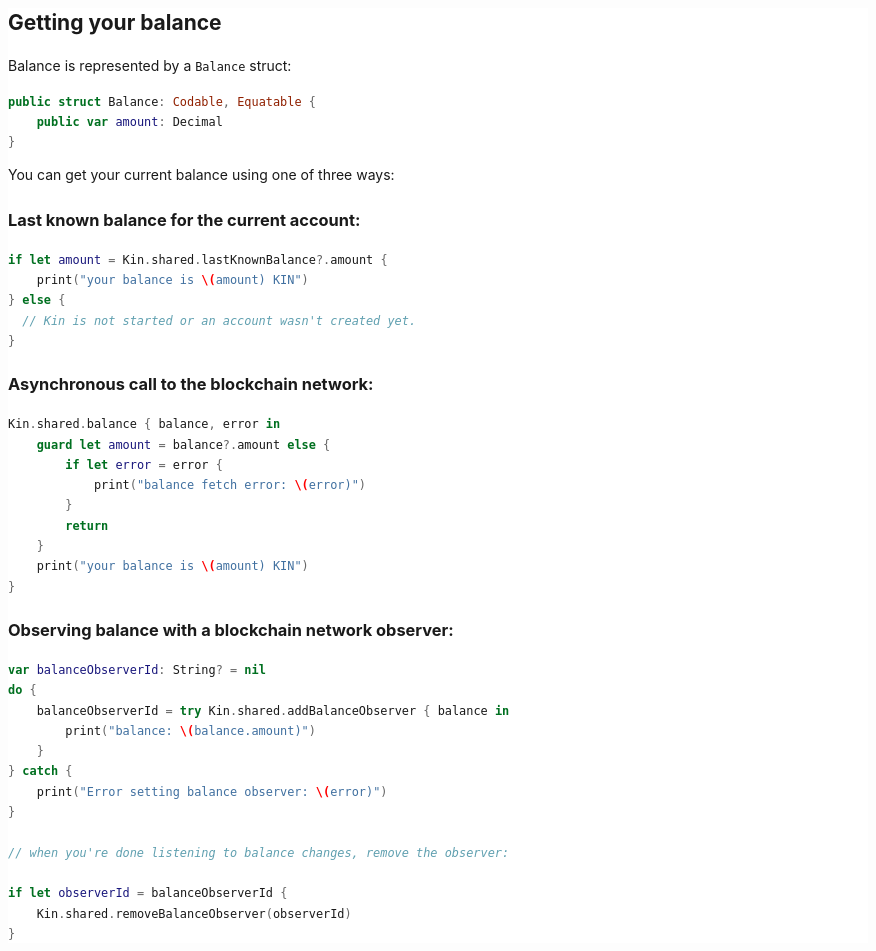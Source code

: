 ## Getting your balance

Balance is represented by a `Balance` struct:
```swift
public struct Balance: Codable, Equatable {
    public var amount: Decimal
}
```

You can get your current balance using one of three ways:

### Last known balance for the current account:

```swift
if let amount = Kin.shared.lastKnownBalance?.amount {
    print("your balance is \(amount) KIN")
} else {
  // Kin is not started or an account wasn't created yet.
}
```

### Asynchronous call to the blockchain network:
```swift
Kin.shared.balance { balance, error in
    guard let amount = balance?.amount else {
        if let error = error {
            print("balance fetch error: \(error)")
        }
        return
    }
    print("your balance is \(amount) KIN")
}
```

### Observing balance with a blockchain network observer:

```swift
var balanceObserverId: String? = nil
do {
    balanceObserverId = try Kin.shared.addBalanceObserver { balance in
        print("balance: \(balance.amount)")
    }
} catch {
    print("Error setting balance observer: \(error)")
}

// when you're done listening to balance changes, remove the observer:

if let observerId = balanceObserverId {
    Kin.shared.removeBalanceObserver(observerId)
}
```
